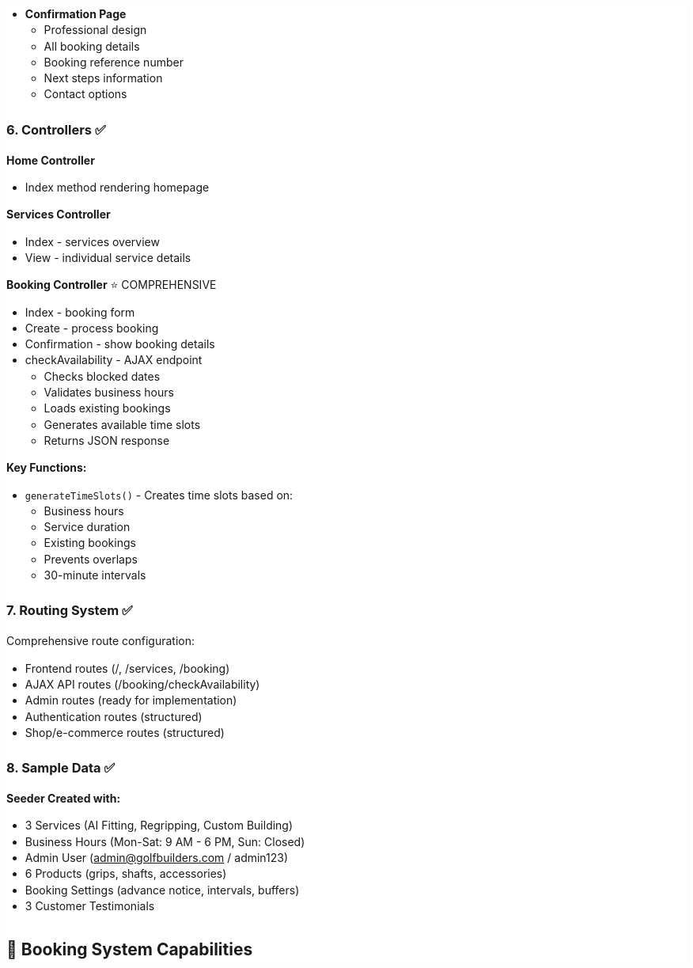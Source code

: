 - **Confirmation Page**
  - Professional design
  - All booking details
  - Booking reference number
  - Next steps information
  - Contact options

### 6. Controllers ✅

**Home Controller**
- Index method rendering homepage

**Services Controller**
- Index - services overview
- View - individual service details

**Booking Controller** ⭐ COMPREHENSIVE
- Index - booking form
- Create - process booking
- Confirmation - show booking details
- checkAvailability - AJAX endpoint
  - Checks blocked dates
  - Validates business hours
  - Loads existing bookings
  - Generates available time slots
  - Returns JSON response

**Key Functions:**
- `generateTimeSlots()` - Creates time slots based on:
  - Business hours
  - Service duration
  - Existing bookings
  - Prevents overlaps
  - 30-minute intervals

### 7. Routing System ✅
Comprehensive route configuration:
- Frontend routes (/, /services, /booking)
- AJAX API routes (/booking/checkAvailability)
- Admin routes (ready for implementation)
- Authentication routes (structured)
- Shop/e-commerce routes (structured)

### 8. Sample Data ✅
**Seeder Created with:**
- 3 Services (AI Fitting, Regripping, Custom Building)
- Business Hours (Mon-Sat: 9 AM - 6 PM, Sun: Closed)
- Admin User (admin@golfbuilders.com / admin123)
- 6 Products (grips, shafts, accessories)
- Booking Settings (advance notice, intervals, buffers)
- 3 Customer Testimonials

## 🎯 Booking System Capabilities

